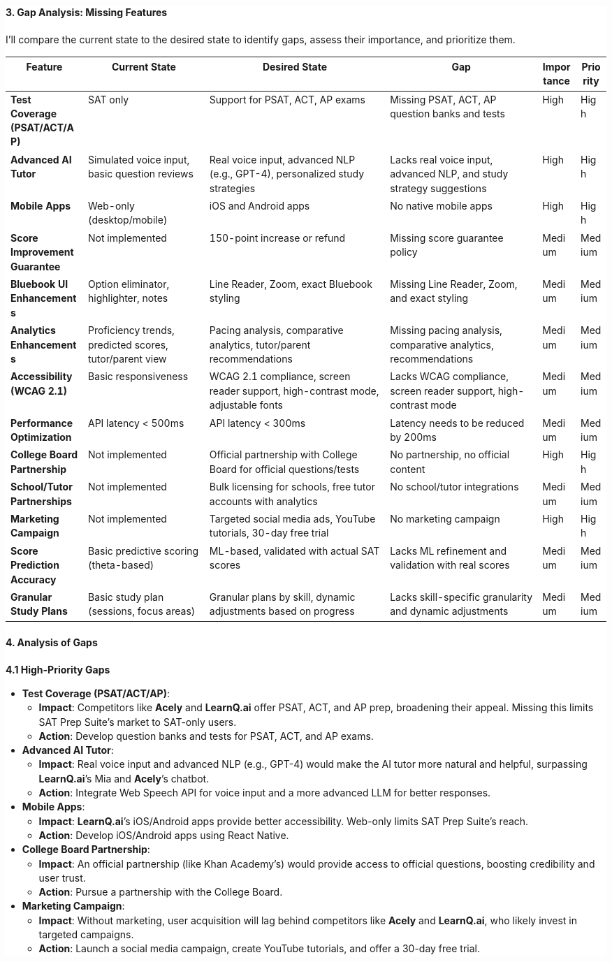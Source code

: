 #### 3. Gap Analysis: Missing Features

I’ll compare the current state to the desired state to identify gaps, assess their importance, and prioritize them.

| **Feature**                     | **Current State**                                       | **Desired State**                                                                | **Gap**                                                              | **Importance** | **Priority** |
| ------------------------------- | ------------------------------------------------------- | -------------------------------------------------------------------------------- | -------------------------------------------------------------------- | -------------- | ------------ |
| **Test Coverage (PSAT/ACT/AP)** | SAT only                                                | Support for PSAT, ACT, AP exams                                                  | Missing PSAT, ACT, AP question banks and tests                       | High           | High         |
| **Advanced AI Tutor**           | Simulated voice input, basic question reviews           | Real voice input, advanced NLP (e.g., GPT-4), personalized study strategies      | Lacks real voice input, advanced NLP, and study strategy suggestions | High           | High         |
| **Mobile Apps**                 | Web-only (desktop/mobile)                               | iOS and Android apps                                                             | No native mobile apps                                                | High           | High         |
| **Score Improvement Guarantee** | Not implemented                                         | 150-point increase or refund                                                     | Missing score guarantee policy                                       | Medium         | Medium       |
| **Bluebook UI Enhancements**    | Option eliminator, highlighter, notes                   | Line Reader, Zoom, exact Bluebook styling                                        | Missing Line Reader, Zoom, and exact styling                         | Medium         | Medium       |
| **Analytics Enhancements**      | Proficiency trends, predicted scores, tutor/parent view | Pacing analysis, comparative analytics, tutor/parent recommendations             | Missing pacing analysis, comparative analytics, recommendations      | Medium         | Medium       |
| **Accessibility (WCAG 2.1)**    | Basic responsiveness                                    | WCAG 2.1 compliance, screen reader support, high-contrast mode, adjustable fonts | Lacks WCAG compliance, screen reader support, high-contrast mode     | Medium         | Medium       |
| **Performance Optimization**    | API latency < 500ms                                     | API latency < 300ms                                                              | Latency needs to be reduced by 200ms                                 | Medium         | Medium       |
| **College Board Partnership**   | Not implemented                                         | Official partnership with College Board for official questions/tests             | No partnership, no official content                                  | High           | High         |
| **School/Tutor Partnerships**   | Not implemented                                         | Bulk licensing for schools, free tutor accounts with analytics                   | No school/tutor integrations                                         | Medium         | Medium       |
| **Marketing Campaign**          | Not implemented                                         | Targeted social media ads, YouTube tutorials, 30-day free trial                  | No marketing campaign                                                | High           | High         |
| **Score Prediction Accuracy**   | Basic predictive scoring (theta-based)                  | ML-based, validated with actual SAT scores                                       | Lacks ML refinement and validation with real scores                  | Medium         | Medium       |
| **Granular Study Plans**        | Basic study plan (sessions, focus areas)                | Granular plans by skill, dynamic adjustments based on progress                   | Lacks skill-specific granularity and dynamic adjustments             | Medium         | Medium       |

#### 4. Analysis of Gaps

**4.1 High-Priority Gaps**

* **Test Coverage (PSAT/ACT/AP)**:
  * **Impact**: Competitors like **Acely** and **LearnQ.ai** offer PSAT, ACT, and AP prep, broadening their appeal. Missing this limits SAT Prep Suite’s market to SAT-only users.
  * **Action**: Develop question banks and tests for PSAT, ACT, and AP exams.
* **Advanced AI Tutor**:
  * **Impact**: Real voice input and advanced NLP (e.g., GPT-4) would make the AI tutor more natural and helpful, surpassing **LearnQ.ai**’s Mia and **Acely**’s chatbot.
  * **Action**: Integrate Web Speech API for voice input and a more advanced LLM for better responses.
* **Mobile Apps**:
  * **Impact**: **LearnQ.ai**’s iOS/Android apps provide better accessibility. Web-only limits SAT Prep Suite’s reach.
  * **Action**: Develop iOS/Android apps using React Native.
* **College Board Partnership**:
  * **Impact**: An official partnership (like Khan Academy’s) would provide access to official questions, boosting credibility and user trust.
  * **Action**: Pursue a partnership with the College Board.
* **Marketing Campaign**:
  * **Impact**: Without marketing, user acquisition will lag behind competitors like **Acely** and **LearnQ.ai**, who likely invest in targeted campaigns.
  * **Action**: Launch a social media campaign, create YouTube tutorials, and offer a 30-day free trial.
